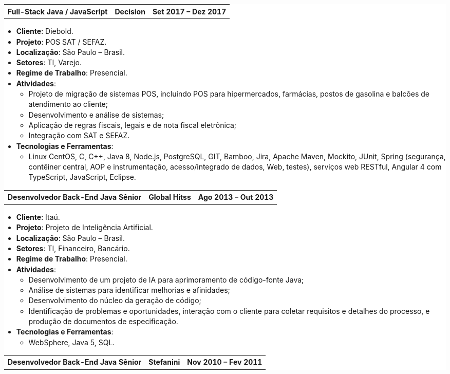 <table class="company">
  <tr>
    <th>Full-Stack Java / JavaScript</th>
    <th>Decision</th>
    <th>Set 2017 – Dez 2017</th>
  </tr>
</table>

- **Cliente**: Diebold.
- **Projeto**: POS SAT / SEFAZ.
- **Localização**: São Paulo – Brasil.
- **Setores**: TI, Varejo.
- **Regime de Trabalho**: Presencial.
- **Atividades**:
  - Projeto de migração de sistemas POS, incluindo POS para hipermercados, farmácias, postos de gasolina e balcões de atendimento ao cliente;
  - Desenvolvimento e análise de sistemas;
  - Aplicação de regras fiscais, legais e de nota fiscal eletrônica;
  - Integração com SAT e SEFAZ.
- **Tecnologias e Ferramentas**:
  - Linux CentOS, C, C++, Java 8, Node.js, PostgreSQL, GIT, Bamboo, Jira, Apache Maven, Mockito, JUnit, Spring (segurança, contêiner central, AOP e instrumentação, acesso/integrado de dados, Web, testes), serviços web RESTful, Angular 4 com TypeScript, JavaScript, Eclipse.

<table class="company">
  <tr>
    <th>Desenvolvedor Back-End Java Sênior</th>
    <th>Global Hitss</th>
    <th>Ago 2013 – Out 2013</th>
  </tr>
</table>

- **Cliente**: Itaú.
- **Projeto**: Projeto de Inteligência Artificial.
- **Localização**: São Paulo – Brasil.
- **Setores**: TI, Financeiro, Bancário.
- **Regime de Trabalho**: Presencial.
- **Atividades**:
  - Desenvolvimento de um projeto de IA para aprimoramento de código-fonte Java;
  - Análise de sistemas para identificar melhorias e afinidades;
  - Desenvolvimento do núcleo da geração de código;
  - Identificação de problemas e oportunidades, interação com o cliente para coletar requisitos e detalhes do processo, e produção de documentos de especificação.
- **Tecnologias e Ferramentas**:
  - WebSphere, Java 5, SQL.

<table class="company">
  <tr>
    <th>Desenvolvedor Back-End Java Sênior</th>
    <th>Stefanini</th>
    <th>Nov 2010 – Fev 2011</th>
  </tr>
</table>
